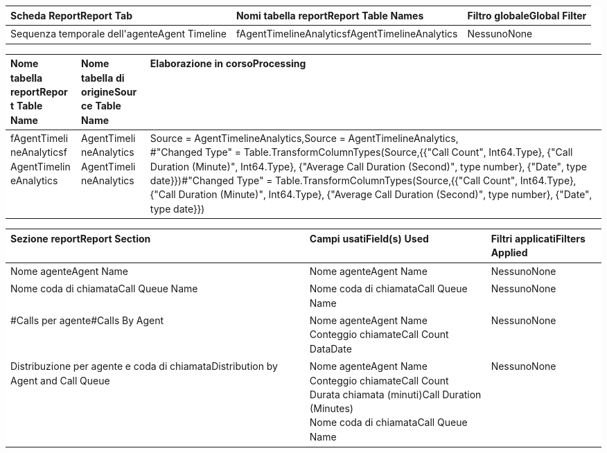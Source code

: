 |<span data-ttu-id="06f06-534">Scheda Report</span><span class="sxs-lookup"><span data-stu-id="06f06-534">Report Tab</span></span>         |<span data-ttu-id="06f06-535">Nomi tabella report</span><span class="sxs-lookup"><span data-stu-id="06f06-535">Report Table Names</span></span>        |<span data-ttu-id="06f06-536">Filtro globale</span><span class="sxs-lookup"><span data-stu-id="06f06-536">Global Filter</span></span> |
|:------------------|:-------------------------|:-------------|
|<span data-ttu-id="06f06-537">Sequenza temporale dell'agente</span><span class="sxs-lookup"><span data-stu-id="06f06-537">Agent Timeline</span></span>     |<span data-ttu-id="06f06-538">fAgentTimelineAnalytics</span><span class="sxs-lookup"><span data-stu-id="06f06-538">fAgentTimelineAnalytics</span></span>   |<span data-ttu-id="06f06-539">Nessuno</span><span class="sxs-lookup"><span data-stu-id="06f06-539">None</span></span>          |
 
|<span data-ttu-id="06f06-540">Nome tabella report</span><span class="sxs-lookup"><span data-stu-id="06f06-540">Report Table Name</span></span>            |<span data-ttu-id="06f06-541">Nome tabella di origine</span><span class="sxs-lookup"><span data-stu-id="06f06-541">Source Table Name</span></span>            |<span data-ttu-id="06f06-542">Elaborazione in corso</span><span class="sxs-lookup"><span data-stu-id="06f06-542">Processing</span></span>       |
|:----------------------------|:----------------------------|:----------------|
|<span data-ttu-id="06f06-543">fAgentTimelineAnalytics</span><span class="sxs-lookup"><span data-stu-id="06f06-543">fAgentTimelineAnalytics</span></span>      |<span data-ttu-id="06f06-544">AgentTimelineAnalytics</span><span class="sxs-lookup"><span data-stu-id="06f06-544">AgentTimelineAnalytics</span></span>       |<span data-ttu-id="06f06-545">Source = AgentTimelineAnalytics,</span><span class="sxs-lookup"><span data-stu-id="06f06-545">Source = AgentTimelineAnalytics,</span></span> <br><span data-ttu-id="06f06-546">#"Changed Type" = Table.TransformColumnTypes(Source,{{"Call Count", Int64.Type}, {"Call Duration (Minute)", Int64.Type}, {"Average Call Duration (Second)", type number}, {"Date", type date}})</span><span class="sxs-lookup"><span data-stu-id="06f06-546">#"Changed Type" = Table.TransformColumnTypes(Source,{{"Call Count", Int64.Type}, {"Call Duration (Minute)", Int64.Type}, {"Average Call Duration (Second)", type number}, {"Date", type date}})</span></span>|

|<span data-ttu-id="06f06-547">Sezione report</span><span class="sxs-lookup"><span data-stu-id="06f06-547">Report Section</span></span>                                |<span data-ttu-id="06f06-548">Campi usati</span><span class="sxs-lookup"><span data-stu-id="06f06-548">Field(s) Used</span></span>                         |<span data-ttu-id="06f06-549">Filtri applicati</span><span class="sxs-lookup"><span data-stu-id="06f06-549">Filters Applied</span></span>       |
|:---------------------------------------------|:-------------------------------------|:---------------------|
|<span data-ttu-id="06f06-550">Nome agente</span><span class="sxs-lookup"><span data-stu-id="06f06-550">Agent Name</span></span>                                    |<span data-ttu-id="06f06-551">Nome agente</span><span class="sxs-lookup"><span data-stu-id="06f06-551">Agent Name</span></span>                            |<span data-ttu-id="06f06-552">Nessuno</span><span class="sxs-lookup"><span data-stu-id="06f06-552">None</span></span>                  |
|<span data-ttu-id="06f06-553">Nome coda di chiamata</span><span class="sxs-lookup"><span data-stu-id="06f06-553">Call Queue Name</span></span>                               |<span data-ttu-id="06f06-554">Nome coda di chiamata</span><span class="sxs-lookup"><span data-stu-id="06f06-554">Call Queue Name</span></span>                       |<span data-ttu-id="06f06-555">Nessuno</span><span class="sxs-lookup"><span data-stu-id="06f06-555">None</span></span>                  |
|<span data-ttu-id="06f06-556">#Calls per agente</span><span class="sxs-lookup"><span data-stu-id="06f06-556">#Calls By Agent</span></span>                               |<span data-ttu-id="06f06-557">Nome agente</span><span class="sxs-lookup"><span data-stu-id="06f06-557">Agent Name</span></span><br><span data-ttu-id="06f06-558">Conteggio chiamate</span><span class="sxs-lookup"><span data-stu-id="06f06-558">Call Count</span></span><br><span data-ttu-id="06f06-559">Data</span><span class="sxs-lookup"><span data-stu-id="06f06-559">Date</span></span>      |<span data-ttu-id="06f06-560">Nessuno</span><span class="sxs-lookup"><span data-stu-id="06f06-560">None</span></span>                  |
|<span data-ttu-id="06f06-561">Distribuzione per agente e coda di chiamata</span><span class="sxs-lookup"><span data-stu-id="06f06-561">Distribution by Agent and Call Queue</span></span>          |<span data-ttu-id="06f06-562">Nome agente</span><span class="sxs-lookup"><span data-stu-id="06f06-562">Agent Name</span></span><br><span data-ttu-id="06f06-563">Conteggio chiamate</span><span class="sxs-lookup"><span data-stu-id="06f06-563">Call Count</span></span><br><span data-ttu-id="06f06-564">Durata chiamata (minuti)</span><span class="sxs-lookup"><span data-stu-id="06f06-564">Call Duration (Minutes)</span></span><br><span data-ttu-id="06f06-565">Nome coda di chiamata</span><span class="sxs-lookup"><span data-stu-id="06f06-565">Call Queue Name</span></span> |<span data-ttu-id="06f06-566">Nessuno</span><span class="sxs-lookup"><span data-stu-id="06f06-566">None</span></span>                      |